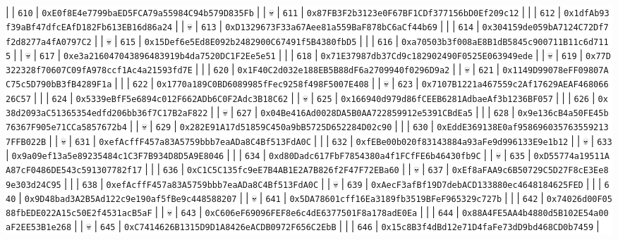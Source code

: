 |  | `610` | `0xE0f8E4e7799baED5FCA79a55984C94b579D835Fb` |
| 💀 | `611` | `0x87FB3F2b3123e0F67BF1CDf377156bD0Ef209c12` |
|  | `612` | `0x1dfAb93f39aBf47dfcEAfD182Fb613EB16d86a24` |
| 💀 | `613` | `0xD1329673F33a67Aee81a559BaF878bC6aCf44b69` |
|  | `614` | `0x304159de059bA7124C72Df7f2d8277a4fA0797C2` |
| 💀 | `615` | `0x15Def6e5Ed8E092b2482900C67491f5B4380fbD5` |
|  | `616` | `0xa70503b3f008aE8B1dB5845c900711B11c6d7115` |
| 💀 | `617` | `0xe3a216047043896483919b4da7520DC1F2Ee5e51` |
|  | `618` | `0x71E37987db37Cd9c182902490F0525E063949ede` |
| 💀 | `619` | `0x77D322328f70607C09fA978ccf1Ac4a21593fd7E` |
|  | `620` | `0x1F40C2d032e188EB5B88dF6a2709940f0296D9a2` |
| 💀 | `621` | `0x1149D99078eFF09807AC75c5D790bB3fB4289F1a` |
|  | `622` | `0x1770a189C0BD6089985fFec9258f498F5007E408` |
| 💀 | `623` | `0x7107B1221a467559c2Af17629AEAF46806626C57` |
|  | `624` | `0x5339eBfF5e6894c012F662ADb6C0F2Adc3B18C62` |
| 💀 | `625` | `0x166940d979d86fCEEB6281AdbaeAf3b1236BF057` |
|  | `626` | `0x38d2093aC51365354edfd206bb36f7C17B2aF822` |
| 💀 | `627` | `0x04Be416Ad0028DA5B0AA722859912e5391CBdEa5` |
|  | `628` | `0x9e136cB4a50FE45b76367F905e71CCa5857672b4` |
| 💀 | `629` | `0x282E91A17d51859C450a9bB5725D652284D02c90` |
|  | `630` | `0xEddE369138E0af9586960357635592137FFB022B` |
| 💀 | `631` | `0xefAcffF457a83A5759bbb7eaADa8C4Bf513FdA0C` |
|  | `632` | `0xfEBe00b020f83143884a93aFe9d996133E9e1b12` |
| 💀 | `633` | `0x9a09ef13a5e89235484c1C3F7B934D8D5A9E8046` |
|  | `634` | `0xd80Dadc617FbF7854380a4f1FCfFE6b46430fb9C` |
| 💀 | `635` | `0xD55774a19511AA87cF0486DE543c591307782f17` |
|  | `636` | `0xC1C5C135fc9eE7B4AB1E2A7B826f2F47F72EBa60` |
| 💀 | `637` | `0xEf8aFAA9c6B50729C5D27F8cE3Ee89e303d24C95` |
|  | `638` | `0xefAcffF457a83A5759bbb7eaADa8C4Bf513FdA0C` |
| 💀 | `639` | `0xAecF3afBf19D7debACD133880ec4648184625FED` |
|  | `640` | `0x9D48bad3A2B5Ad122c9e190af5fBe9c448588207` |
| 💀 | `641` | `0x5DA78601cff16Ea3189fb3519BFeF965329c727b` |
|  | `642` | `0x74026d00F0588fbEDE022A15c50E2f4531acB5aF` |
| 💀 | `643` | `0xC606eF69096FEF8e6c4dE6377501F8a178adE0Ea` |
|  | `644` | `0x88A4FE5AA4b4880d5B102E54a00aF2EE53B1e268` |
| 💀 | `645` | `0xC7414626B1315D9D1A8426eACDB0972F656C2EbB` |
|  | `646` | `0x15c8B3f4dBd12e71D4faFe73dD9bd468CD0b7459` |
